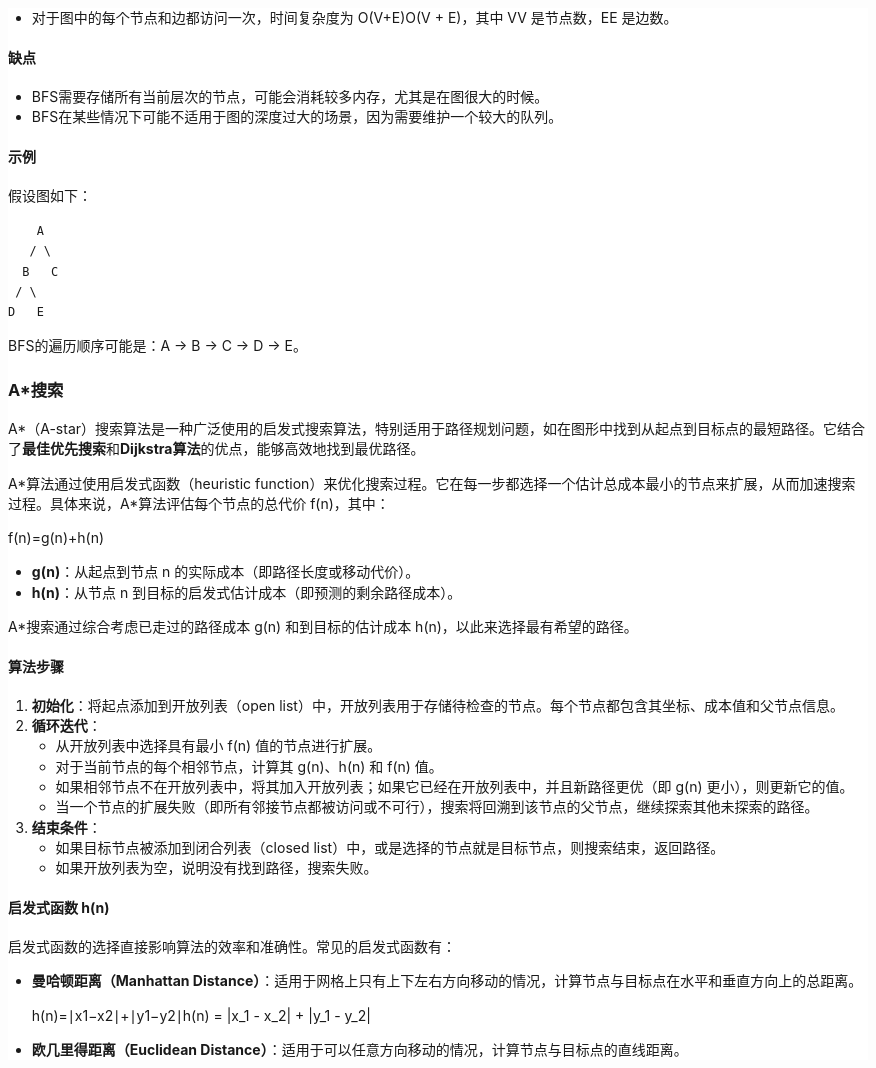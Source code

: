 - 对于图中的每个节点和边都访问一次，时间复杂度为 O(V+E)O(V + E)，其中 VV 是节点数，EE 是边数。

#### 缺点

- BFS需要存储所有当前层次的节点，可能会消耗较多内存，尤其是在图很大的时候。
- BFS在某些情况下可能不适用于图的深度过大的场景，因为需要维护一个较大的队列。

#### 示例

假设图如下：

```
    A
   / \
  B   C
 / \
D   E
```

BFS的遍历顺序可能是：A → B → C → D → E。



### A*搜索

A*（A-star）搜索算法是一种广泛使用的启发式搜索算法，特别适用于路径规划问题，如在图形中找到从起点到目标点的最短路径。它结合了**最佳优先搜索**和**Dijkstra算法**的优点，能够高效地找到最优路径。

A\*算法通过使用启发式函数（heuristic function）来优化搜索过程。它在每一步都选择一个估计总成本最小的节点来扩展，从而加速搜索过程。具体来说，A*算法评估每个节点的总代价 f(n)，其中：

f(n)=g(n)+h(n)

- **g(n)**：从起点到节点 n 的实际成本（即路径长度或移动代价）。
- **h(n)**：从节点 n 到目标的启发式估计成本（即预测的剩余路径成本）。

A*搜索通过综合考虑已走过的路径成本 g(n) 和到目标的估计成本 h(n)，以此来选择最有希望的路径。

#### 算法步骤

1. **初始化**：将起点添加到开放列表（open list）中，开放列表用于存储待检查的节点。每个节点都包含其坐标、成本值和父节点信息。
2. **循环迭代**：
   - 从开放列表中选择具有最小 f(n) 值的节点进行扩展。
   - 对于当前节点的每个相邻节点，计算其 g(n)、h(n) 和 f(n) 值。
   - 如果相邻节点不在开放列表中，将其加入开放列表；如果它已经在开放列表中，并且新路径更优（即 g(n) 更小），则更新它的值。
   - 当一个节点的扩展失败（即所有邻接节点都被访问或不可行），搜索将回溯到该节点的父节点，继续探索其他未探索的路径。
3. **结束条件**：
   - 如果目标节点被添加到闭合列表（closed list）中，或是选择的节点就是目标节点，则搜索结束，返回路径。
   - 如果开放列表为空，说明没有找到路径，搜索失败。

#### 启发式函数 h(n)

启发式函数的选择直接影响算法的效率和准确性。常见的启发式函数有：

- **曼哈顿距离（Manhattan Distance）**：适用于网格上只有上下左右方向移动的情况，计算节点与目标点在水平和垂直方向上的总距离。

  h(n)=∣x1−x2∣+∣y1−y2∣h(n) = |x_1 - x_2| + |y_1 - y_2|

- **欧几里得距离（Euclidean Distance）**：适用于可以任意方向移动的情况，计算节点与目标点的直线距离。
